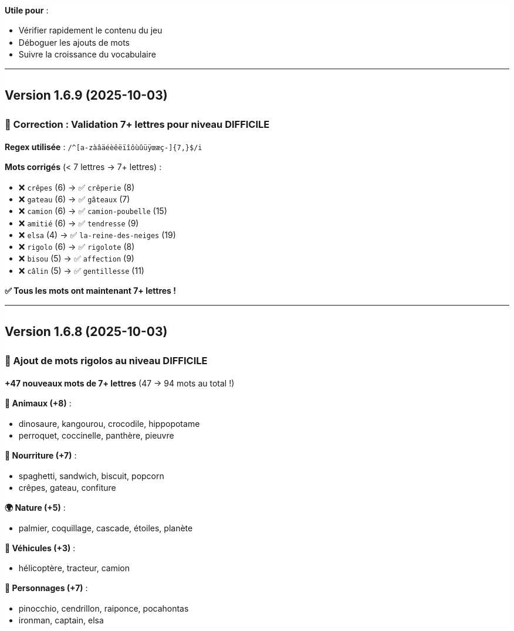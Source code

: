 **Utile pour** :

- Vérifier rapidement le contenu du jeu
- Déboguer les ajouts de mots
- Suivre la croissance du vocabulaire

---

## Version 1.6.9 (2025-10-03)

### 🔧 Correction : Validation 7+ lettres pour niveau DIFFICILE

**Regex utilisée** : `/^[a-zàâäéèêëïîôùûüÿœæç-]{7,}$/i`

**Mots corrigés** (< 7 lettres → 7+ lettres) :

- ❌ `crêpes` (6) → ✅ `crêperie` (8)
- ❌ `gateau` (6) → ✅ `gâteaux` (7)
- ❌ `camion` (6) → ✅ `camion-poubelle` (15)
- ❌ `amitié` (6) → ✅ `tendresse` (9)
- ❌ `elsa` (4) → ✅ `la-reine-des-neiges` (19)
- ❌ `rigolo` (6) → ✅ `rigolote` (8)
- ❌ `bisou` (5) → ✅ `affection` (9)
- ❌ `câlin` (5) → ✅ `gentillesse` (11)

**✅ Tous les mots ont maintenant 7+ lettres !**

---

## Version 1.6.8 (2025-10-03)

### 🎉 Ajout de mots rigolos au niveau DIFFICILE

**+47 nouveaux mots de 7+ lettres** (47 → 94 mots au total !)

**🐶 Animaux (+8)** :

- dinosaure, kangourou, crocodile, hippopotame
- perroquet, coccinelle, panthère, pieuvre

**🍎 Nourriture (+7)** :

- spaghetti, sandwich, biscuit, popcorn
- crêpes, gateau, confiture

**🌍 Nature (+5)** :

- palmier, coquillage, cascade, étoiles, planète

**🚗 Véhicules (+3)** :

- hélicoptère, tracteur, camion

**🦸 Personnages (+7)** :

- pinocchio, cendrillon, raiponce, pocahontas
- ironman, captain, elsa

